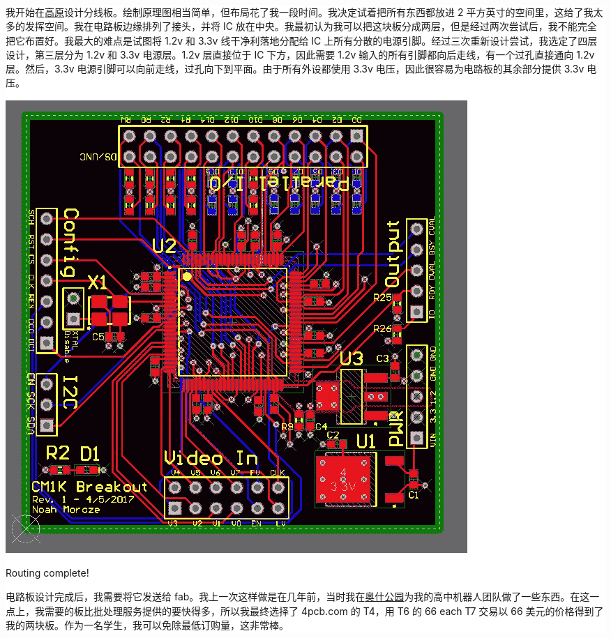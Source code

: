 我开始在[高原](http://www.altium.com/)设计分线板。绘制原理图相当简单，但布局花了我一段时间。我决定试着把所有东西都放进 2 平方英寸的空间里，这给了我太多的发挥空间。我在电路板边缘排列了接头，并将 IC 放在中央。我最初认为我可以把这块板分成两层，但是经过两次尝试后，我不能完全把它布置好。我最大的难点是试图将 1.2v 和 3.3v 线干净利落地分配给 IC 上所有分散的电源引脚。经过三次重新设计尝试，我选定了四层设计，第三层分为 1.2v 和 3.3v 电源层。1.2v 层直接位于 IC 下方，因此需要 1.2v 输入的所有引脚都向后走线，有一个过孔直接通向 1.2v 层。然后，3.3v 电源引脚可以向前走线，过孔向下到平面。由于所有外设都使用 3.3v 电压，因此很容易为电路板的其余部分提供 3.3v 电压。

![](img/e9cf961b33665de2fa486b6d96c1761d.png)

Routing complete!

电路板设计完成后，我需要将它发送给 fab。我上一次这样做是在几年前，当时我在[奥什公园](https://oshpark.com/)为我的高中机器人团队做了一些东西。在这一点上，我需要的板比批处理服务提供的要快得多，所以我最终选择了 4pcb.com 的 T4，用 T6 的 66 each T7 交易以 66 美元的价格得到了我的两块板。作为一名学生，我可以免除最低订购量，这非常棒。
